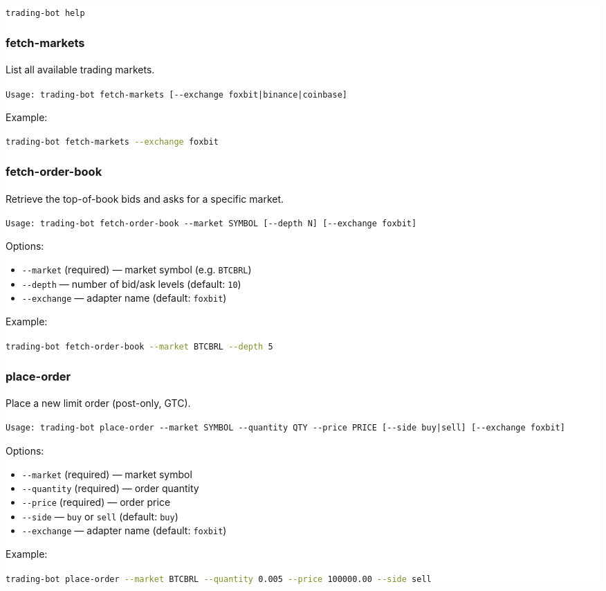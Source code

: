 ```bash
trading-bot help
```

### fetch-markets

List all available trading markets.

```
Usage: trading-bot fetch-markets [--exchange foxbit|binance|coinbase]
```

Example:

```bash
trading-bot fetch-markets --exchange foxbit
```

### fetch-order-book

Retrieve the top-of-book bids and asks for a specific market.

```
Usage: trading-bot fetch-order-book --market SYMBOL [--depth N] [--exchange foxbit]
```

Options:

- `--market` (required) — market symbol (e.g. `BTCBRL`)  
- `--depth` — number of bid/ask levels (default: `10`)  
- `--exchange` — adapter name (default: `foxbit`)

Example:

```bash
trading-bot fetch-order-book --market BTCBRL --depth 5
```

### place-order

Place a new limit order (post-only, GTC).

```
Usage: trading-bot place-order --market SYMBOL --quantity QTY --price PRICE [--side buy|sell] [--exchange foxbit]
```

Options:

- `--market` (required) — market symbol  
- `--quantity` (required) — order quantity  
- `--price` (required) — order price  
- `--side` — `buy` or `sell` (default: `buy`)  
- `--exchange` — adapter name (default: `foxbit`)

Example:

```bash
trading-bot place-order --market BTCBRL --quantity 0.005 --price 100000.00 --side sell
```

